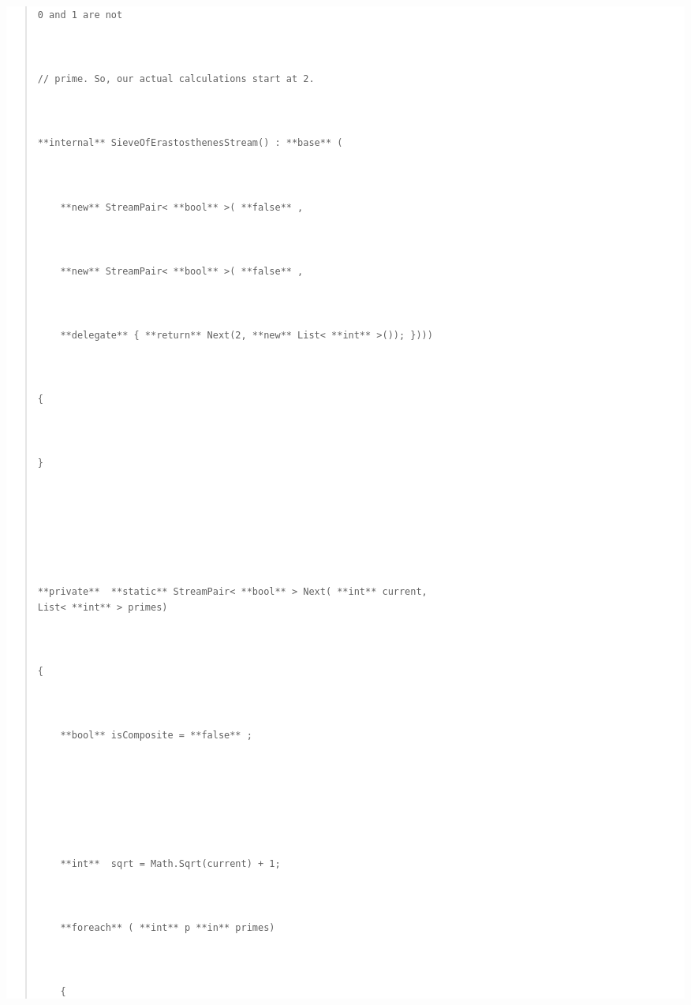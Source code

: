 >     0 and 1 are not
>
>
>
>     // prime. So, our actual calculations start at 2.
>
>
>
>     **internal** SieveOfErastosthenesStream() : **base** (
>
>
>
>         **new** StreamPair< **bool** >( **false** ,
>
>
>
>         **new** StreamPair< **bool** >( **false** ,
>
>
>
>         **delegate** { **return** Next(2, **new** List< **int** >()); })))
>
>
>
>     {
>
>
>
>     }
>
>
>
>
>
>
>
>     **private**  **static** StreamPair< **bool** > Next( **int** current,
>     List< **int** > primes)
>
>
>
>     {
>
>
>
>         **bool** isComposite = **false** ;
>
>
>
>
>
>
>
>         **int**  sqrt = Math.Sqrt(current) + 1;
>
>
>
>         **foreach** ( **int** p **in** primes)
>
>
>
>         {
>
>